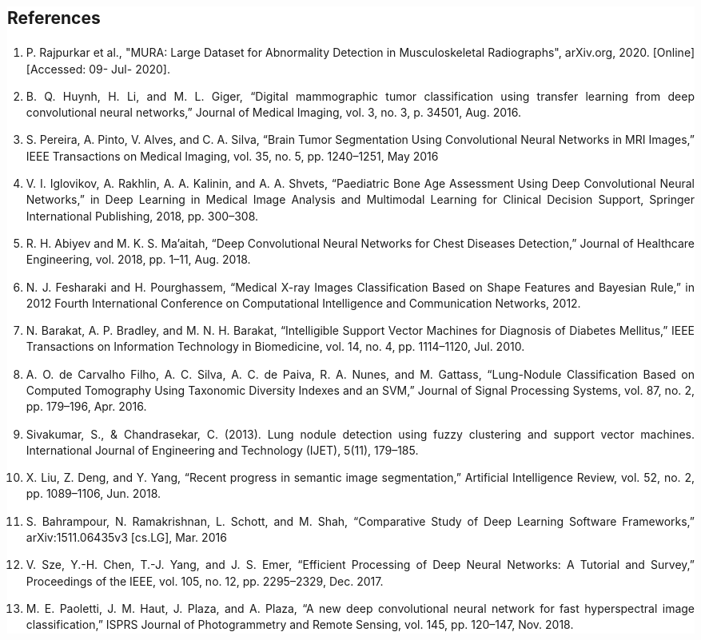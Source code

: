 ## References
 
 1. <p style='text-align: justify;'>P. Rajpurkar et al., "MURA: Large Dataset for Abnormality Detection in Musculoskeletal Radiographs", arXiv.org, 2020. [Online][Accessed: 09- Jul- 2020].</p>
 2. <p style='text-align: justify;'>B. Q. Huynh, H. Li, and M. L. Giger, “Digital mammographic tumor classification using transfer learning from deep convolutional neural networks,” Journal of Medical Imaging, vol. 3, no. 3, p. 34501, Aug. 2016.</p>
 3. <p style='text-align: justify;'>S. Pereira, A. Pinto, V. Alves, and C. A. Silva, “Brain Tumor Segmentation Using Convolutional Neural Networks in MRI Images,” IEEE Transactions on Medical Imaging, vol. 35, no. 5, pp. 1240–1251, May 2016</p>
 4. <p style='text-align: justify;'>V. I. Iglovikov, A. Rakhlin, A. A. Kalinin, and A. A. Shvets, “Paediatric Bone Age Assessment Using Deep Convolutional Neural Networks,” in Deep Learning in Medical Image Analysis and Multimodal Learning for Clinical Decision Support, Springer International Publishing, 2018, pp. 300–308.</p>
 5. <p style='text-align: justify;'>R. H. Abiyev and M. K. S. Ma’aitah, “Deep Convolutional Neural Networks for Chest Diseases Detection,” Journal of Healthcare Engineering, vol. 2018, pp. 1–11, Aug. 2018.</p>
 6. <p style='text-align: justify;'>N. J. Fesharaki and H. Pourghassem, “Medical X-ray Images Classification Based on Shape Features and Bayesian Rule,” in 2012 Fourth International Conference on Computational Intelligence and Communication Networks, 2012.</p>
 7. <p style='text-align: justify;'>N. Barakat, A. P. Bradley, and M. N. H. Barakat, “Intelligible Support Vector Machines for Diagnosis of Diabetes Mellitus,” IEEE Transactions on Information Technology in Biomedicine, vol. 14, no. 4, pp. 1114–1120, Jul. 2010.</p>
 8. <p style='text-align: justify;'>A. O. de Carvalho Filho, A. C. Silva, A. C. de Paiva, R. A. Nunes, and M. Gattass, “Lung-Nodule Classification Based on Computed Tomography Using Taxonomic Diversity Indexes and an SVM,” Journal of Signal Processing Systems, vol. 87, no. 2, pp. 179–196, Apr. 2016.</p>
 9. <p style='text-align: justify;'>Sivakumar, S., & Chandrasekar, C. (2013). Lung nodule detection using fuzzy clustering and support vector machines. International Journal of Engineering and Technology (IJET), 5(11), 179–185.</p>
 10. <p style='text-align: justify;'>X. Liu, Z. Deng, and Y. Yang, “Recent progress in semantic image segmentation,” Artificial Intelligence Review, vol. 52, no. 2, pp. 1089–1106, Jun. 2018.</p>
 11. <p style='text-align: justify;'>S. Bahrampour, N. Ramakrishnan, L. Schott, and M. Shah, “Comparative Study of Deep Learning Software Frameworks,” arXiv:1511.06435v3 [cs.LG], Mar. 2016</p>
 12. <p style='text-align: justify;'>V. Sze, Y.-H. Chen, T.-J. Yang, and J. S. Emer, “Efficient Processing of Deep Neural Networks: A Tutorial and Survey,” Proceedings of the IEEE, vol. 105, no. 12, pp. 2295–2329, Dec. 2017.</p>
 13. <p style='text-align: justify;'>M. E. Paoletti, J. M. Haut, J. Plaza, and A. Plaza, “A new deep convolutional neural network for fast hyperspectral image classification,” ISPRS Journal of Photogrammetry and Remote Sensing, vol. 145, pp. 120–147, Nov. 2018.</p>
